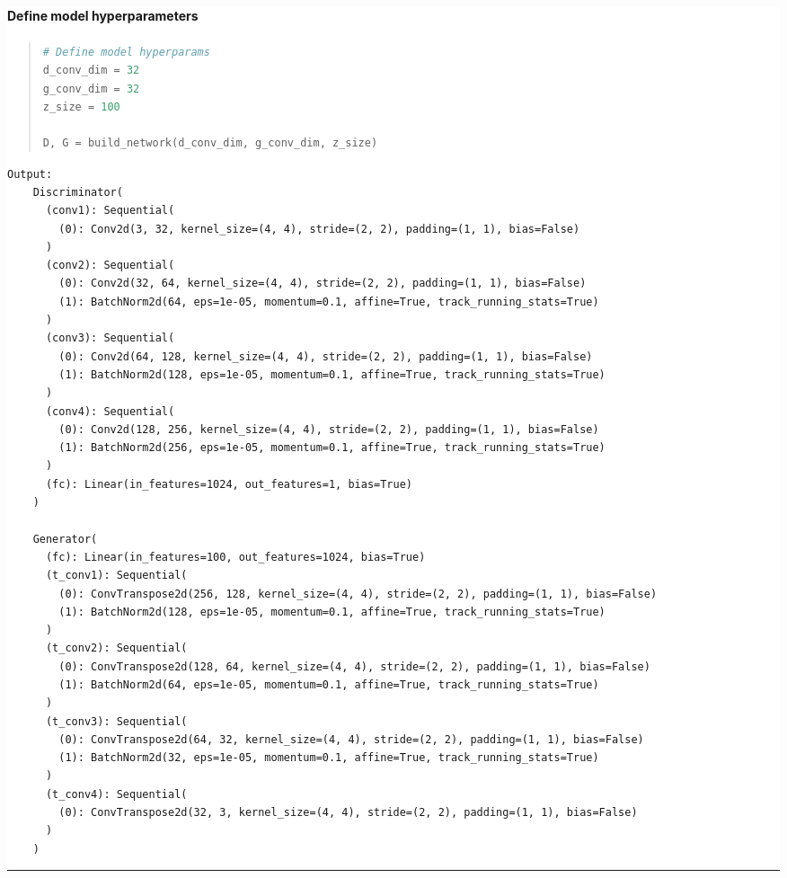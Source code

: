 #### Define model hyperparameters


>```python
># Define model hyperparams
>d_conv_dim = 32
>g_conv_dim = 32
>z_size = 100
>
>D, G = build_network(d_conv_dim, g_conv_dim, z_size)
>```

```
Output:
    Discriminator(
      (conv1): Sequential(
        (0): Conv2d(3, 32, kernel_size=(4, 4), stride=(2, 2), padding=(1, 1), bias=False)
      )
      (conv2): Sequential(
        (0): Conv2d(32, 64, kernel_size=(4, 4), stride=(2, 2), padding=(1, 1), bias=False)
        (1): BatchNorm2d(64, eps=1e-05, momentum=0.1, affine=True, track_running_stats=True)
      )
      (conv3): Sequential(
        (0): Conv2d(64, 128, kernel_size=(4, 4), stride=(2, 2), padding=(1, 1), bias=False)
        (1): BatchNorm2d(128, eps=1e-05, momentum=0.1, affine=True, track_running_stats=True)
      )
      (conv4): Sequential(
        (0): Conv2d(128, 256, kernel_size=(4, 4), stride=(2, 2), padding=(1, 1), bias=False)
        (1): BatchNorm2d(256, eps=1e-05, momentum=0.1, affine=True, track_running_stats=True)
      )
      (fc): Linear(in_features=1024, out_features=1, bias=True)
    )
    
    Generator(
      (fc): Linear(in_features=100, out_features=1024, bias=True)
      (t_conv1): Sequential(
        (0): ConvTranspose2d(256, 128, kernel_size=(4, 4), stride=(2, 2), padding=(1, 1), bias=False)
        (1): BatchNorm2d(128, eps=1e-05, momentum=0.1, affine=True, track_running_stats=True)
      )
      (t_conv2): Sequential(
        (0): ConvTranspose2d(128, 64, kernel_size=(4, 4), stride=(2, 2), padding=(1, 1), bias=False)
        (1): BatchNorm2d(64, eps=1e-05, momentum=0.1, affine=True, track_running_stats=True)
      )
      (t_conv3): Sequential(
        (0): ConvTranspose2d(64, 32, kernel_size=(4, 4), stride=(2, 2), padding=(1, 1), bias=False)
        (1): BatchNorm2d(32, eps=1e-05, momentum=0.1, affine=True, track_running_stats=True)
      )
      (t_conv4): Sequential(
        (0): ConvTranspose2d(32, 3, kernel_size=(4, 4), stride=(2, 2), padding=(1, 1), bias=False)
      )
    )
```

---